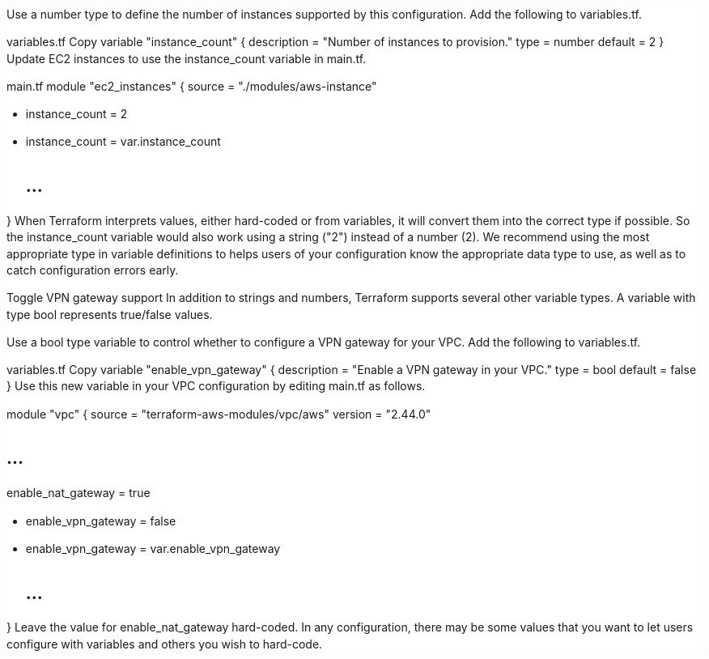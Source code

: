 Use a number type to define the number of instances supported by this configuration. Add the following to variables.tf.

variables.tf
Copy
variable "instance_count" {
  description = "Number of instances to provision."
  type        = number
  default     = 2
}
Update EC2 instances to use the instance_count variable in main.tf.

main.tf
 module "ec2_instances" {
   source = "./modules/aws-instance"

-  instance_count = 2
+  instance_count = var.instance_count
   ## ...
 }
When Terraform interprets values, either hard-coded or from variables, it will convert them into the correct type if possible. So the instance_count variable would also work using a string ("2") instead of a number (2). We recommend using the most appropriate type in variable definitions to helps users of your configuration know the appropriate data type to use, as well as to catch configuration errors early.

Toggle VPN gateway support
In addition to strings and numbers, Terraform supports several other variable types. A variable with type bool represents true/false values.

Use a bool type variable to control whether to configure a VPN gateway for your VPC. Add the following to variables.tf.

variables.tf
Copy
variable "enable_vpn_gateway" {
  description = "Enable a VPN gateway in your VPC."
  type        = bool
  default     = false
}
Use this new variable in your VPC configuration by editing main.tf as follows.

 module "vpc" {
   source  = "terraform-aws-modules/vpc/aws"
   version = "2.44.0"

   ## ...

   enable_nat_gateway = true
-  enable_vpn_gateway = false
+  enable_vpn_gateway = var.enable_vpn_gateway
   ## ...
 }
Leave the value for enable_nat_gateway hard-coded. In any configuration, there may be some values that you want to let users configure with variables and others you wish to hard-code.
